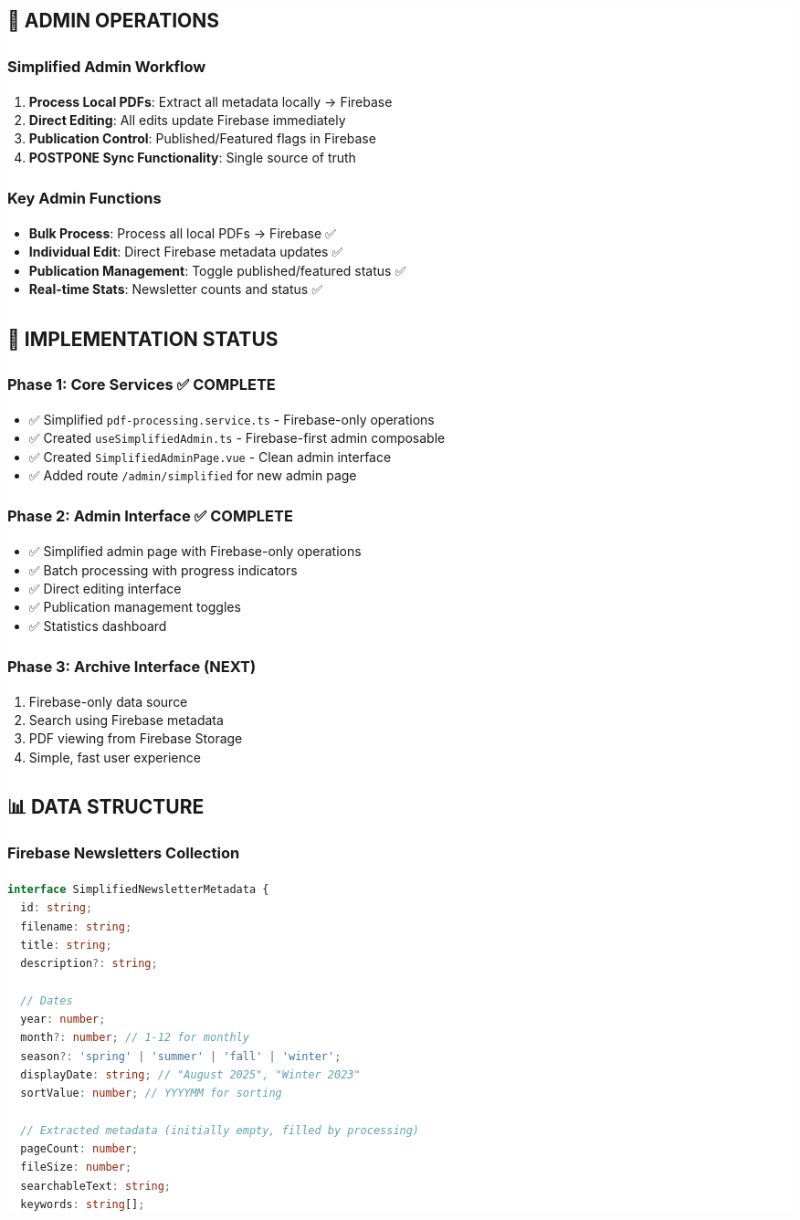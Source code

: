 ## 📝 ADMIN OPERATIONS

### Simplified Admin Workflow

1. **Process Local PDFs**: Extract all metadata locally → Firebase
2. **Direct Editing**: All edits update Firebase immediately
3. **Publication Control**: Published/Featured flags in Firebase
4. **POSTPONE Sync Functionality**: Single source of truth

### Key Admin Functions

- **Bulk Process**: Process all local PDFs → Firebase ✅
- **Individual Edit**: Direct Firebase metadata updates ✅
- **Publication Management**: Toggle published/featured status ✅
- **Real-time Stats**: Newsletter counts and status ✅

## 🚀 IMPLEMENTATION STATUS

### Phase 1: Core Services ✅ COMPLETE

- ✅ Simplified `pdf-processing.service.ts` - Firebase-only operations
- ✅ Created `useSimplifiedAdmin.ts` - Firebase-first admin composable
- ✅ Created `SimplifiedAdminPage.vue` - Clean admin interface
- ✅ Added route `/admin/simplified` for new admin page

### Phase 2: Admin Interface ✅ COMPLETE

- ✅ Simplified admin page with Firebase-only operations
- ✅ Batch processing with progress indicators
- ✅ Direct editing interface
- ✅ Publication management toggles
- ✅ Statistics dashboard

### Phase 3: Archive Interface (NEXT)

1. Firebase-only data source
2. Search using Firebase metadata
3. PDF viewing from Firebase Storage
4. Simple, fast user experience

## 📊 DATA STRUCTURE

### Firebase Newsletters Collection

```typescript
interface SimplifiedNewsletterMetadata {
  id: string;
  filename: string;
  title: string;
  description?: string;

  // Dates
  year: number;
  month?: number; // 1-12 for monthly
  season?: 'spring' | 'summer' | 'fall' | 'winter';
  displayDate: string; // "August 2025", "Winter 2023"
  sortValue: number; // YYYYMM for sorting

  // Extracted metadata (initially empty, filled by processing)
  pageCount: number;
  fileSize: number;
  searchableText: string;
  keywords: string[];
```